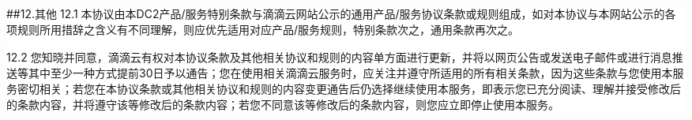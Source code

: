##12.其他
12.1 本协议由本DC2产品/服务特别条款与滴滴云网站公示的通用产品/服务协议条款或规则组成，如对本协议与本网站公示的各项规则所用措辞之含义有不同理解，则应优先适用对应产品/服务规则，特别条款次之，通用条款再次之。

12.2 您知晓并同意，滴滴云有权对本协议条款及其他相关协议和规则的内容单方面进行更新，并将以网页公告或发送电子邮件或进行消息推送等其中至少一种方式提前30日予以通告；您在使用相关滴滴云服务时，应关注并遵守所适用的所有相关条款，因为这些条款与您使用本服务密切相关；若您在本协议条款或其他相关协议和规则的内容变更通告后仍选择继续使用本服务，即表示您已充分阅读、理解并接受修改后的条款内容，并将遵守该等修改后的条款内容；若您不同意该等修改后的条款内容，则您应立即停止使用本服务。



